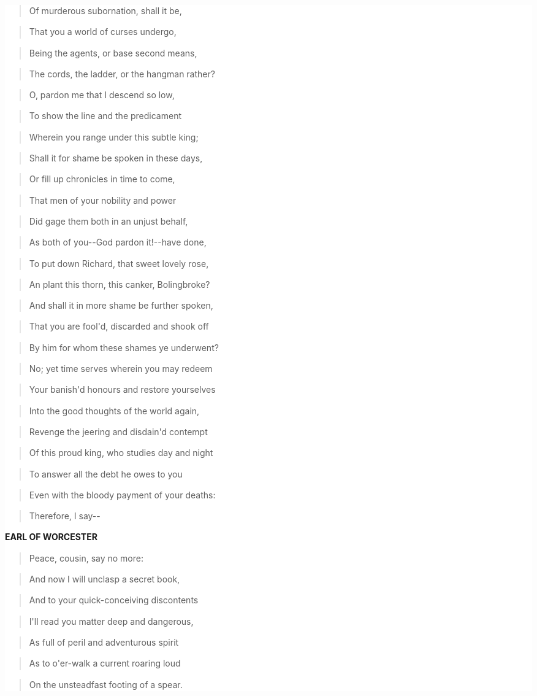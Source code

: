 > Of murderous subornation, shall it be,  

> That you a world of curses undergo,  

> Being the agents, or base second means,  

> The cords, the ladder, or the hangman rather?  

> O, pardon me that I descend so low,  

> To show the line and the predicament  

> Wherein you range under this subtle king;  

> Shall it for shame be spoken in these days,  

> Or fill up chronicles in time to come,  

> That men of your nobility and power  

> Did gage them both in an unjust behalf,  

> As both of you--God pardon it!--have done,  

> To put down Richard, that sweet lovely rose,  

> An plant this thorn, this canker, Bolingbroke?  

> And shall it in more shame be further spoken,  

> That you are fool'd, discarded and shook off  

> By him for whom these shames ye underwent?  

> No; yet time serves wherein you may redeem  

> Your banish'd honours and restore yourselves  

> Into the good thoughts of the world again,  

> Revenge the jeering and disdain'd contempt  

> Of this proud king, who studies day and night  

> To answer all the debt he owes to you  

> Even with the bloody payment of your deaths:  

> Therefore, I say--  

**EARL OF WORCESTER**

> Peace, cousin, say no more:  

> And now I will unclasp a secret book,  

> And to your quick-conceiving discontents  

> I'll read you matter deep and dangerous,  

> As full of peril and adventurous spirit  

> As to o'er-walk a current roaring loud  

> On the unsteadfast footing of a spear.  
